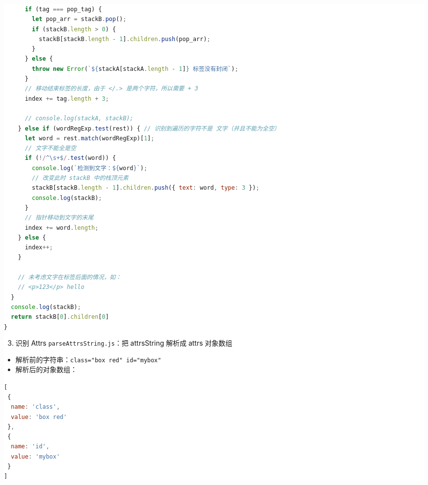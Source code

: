 ```js
      if (tag === pop_tag) {
        let pop_arr = stackB.pop();
        if (stackB.length > 0) {
          stackB[stackB.length - 1].children.push(pop_arr);
        }
      } else {
        throw new Error(`${stackA[stackA.length - 1]} 标签没有封闭`);
      }
      // 移动结束标签的长度，由于 </.> 是两个字符，所以需要 + 3
      index += tag.length + 3;

      // console.log(stackA, stackB);
    } else if (wordRegExp.test(rest)) { // 识别到遍历的字符不是 文字（并且不能为全空）
      let word = rest.match(wordRegExp)[1];
      // 文字不能全是空
      if (!/^\s+$/.test(word)) {
        console.log(`检测到文字：${word}`);
        // 改变此时 stackB 中的栈顶元素
        stackB[stackB.length - 1].children.push({ text: word, type: 3 });
        console.log(stackB);
      }
      // 指针移动到文字的末尾
      index += word.length;
    } else {
      index++;
    }

    // 未考虑文字在标签后面的情况，如：
    // <p>123</p> hello
  }
  console.log(stackB);
  return stackB[0].children[0]
}

```

3. 识别 Attrs
`parseAttrsString.js`：把 attrsString 解析成 attrs 对象数组

- 解析前的字符串：`class="box red" id="mybox"`
- 解析后的对象数组：

```js
[
 {
  name: 'class',
  value: 'box red'
 },
 {
  name: 'id',
  value: 'mybox'
 }
]
```
